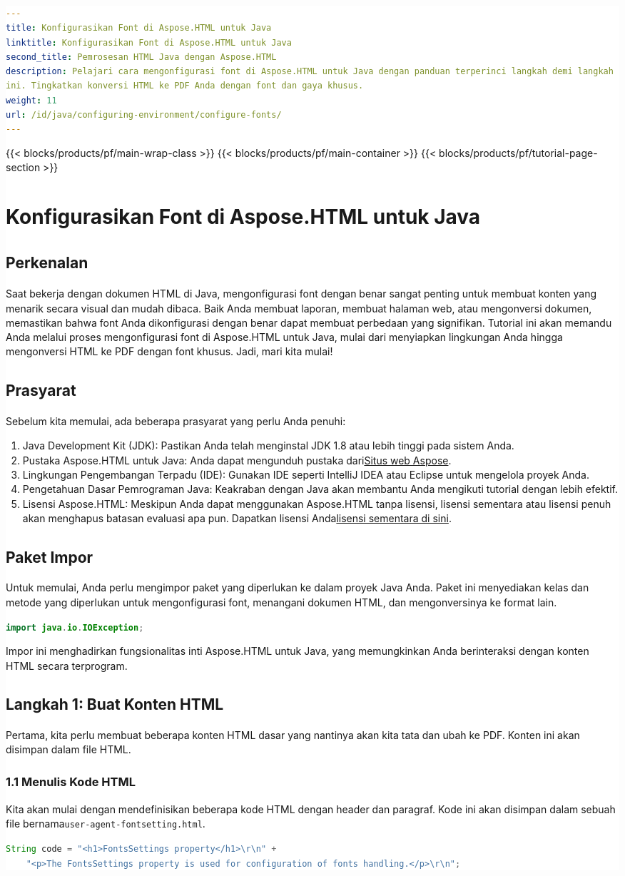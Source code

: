 ```yaml
---
title: Konfigurasikan Font di Aspose.HTML untuk Java
linktitle: Konfigurasikan Font di Aspose.HTML untuk Java
second_title: Pemrosesan HTML Java dengan Aspose.HTML
description: Pelajari cara mengonfigurasi font di Aspose.HTML untuk Java dengan panduan terperinci langkah demi langkah ini. Tingkatkan konversi HTML ke PDF Anda dengan font dan gaya khusus.
weight: 11
url: /id/java/configuring-environment/configure-fonts/
---
```


{{< blocks/products/pf/main-wrap-class >}}
{{< blocks/products/pf/main-container >}}
{{< blocks/products/pf/tutorial-page-section >}}

# Konfigurasikan Font di Aspose.HTML untuk Java

## Perkenalan
Saat bekerja dengan dokumen HTML di Java, mengonfigurasi font dengan benar sangat penting untuk membuat konten yang menarik secara visual dan mudah dibaca. Baik Anda membuat laporan, membuat halaman web, atau mengonversi dokumen, memastikan bahwa font Anda dikonfigurasi dengan benar dapat membuat perbedaan yang signifikan. Tutorial ini akan memandu Anda melalui proses mengonfigurasi font di Aspose.HTML untuk Java, mulai dari menyiapkan lingkungan Anda hingga mengonversi HTML ke PDF dengan font khusus. Jadi, mari kita mulai!

## Prasyarat
Sebelum kita memulai, ada beberapa prasyarat yang perlu Anda penuhi:
1. Java Development Kit (JDK): Pastikan Anda telah menginstal JDK 1.8 atau lebih tinggi pada sistem Anda.
2.  Pustaka Aspose.HTML untuk Java: Anda dapat mengunduh pustaka dari[Situs web Aspose](https://releases.aspose.com/html/java/).
3. Lingkungan Pengembangan Terpadu (IDE): Gunakan IDE seperti IntelliJ IDEA atau Eclipse untuk mengelola proyek Anda.
4. Pengetahuan Dasar Pemrograman Java: Keakraban dengan Java akan membantu Anda mengikuti tutorial dengan lebih efektif.
5.  Lisensi Aspose.HTML: Meskipun Anda dapat menggunakan Aspose.HTML tanpa lisensi, lisensi sementara atau lisensi penuh akan menghapus batasan evaluasi apa pun. Dapatkan lisensi Anda[lisensi sementara di sini](https://purchase.aspose.com/temporary-license/).

## Paket Impor
Untuk memulai, Anda perlu mengimpor paket yang diperlukan ke dalam proyek Java Anda. Paket ini menyediakan kelas dan metode yang diperlukan untuk mengonfigurasi font, menangani dokumen HTML, dan mengonversinya ke format lain.
```java
import java.io.IOException;
```
Impor ini menghadirkan fungsionalitas inti Aspose.HTML untuk Java, yang memungkinkan Anda berinteraksi dengan konten HTML secara terprogram.
## Langkah 1: Buat Konten HTML
Pertama, kita perlu membuat beberapa konten HTML dasar yang nantinya akan kita tata dan ubah ke PDF. Konten ini akan disimpan dalam file HTML.
### 1.1 Menulis Kode HTML
 Kita akan mulai dengan mendefinisikan beberapa kode HTML dengan header dan paragraf. Kode ini akan disimpan dalam sebuah file bernama`user-agent-fontsetting.html`.
```java
String code = "<h1>FontsSettings property</h1>\r\n" +
    "<p>The FontsSettings property is used for configuration of fonts handling.</p>\r\n";
```